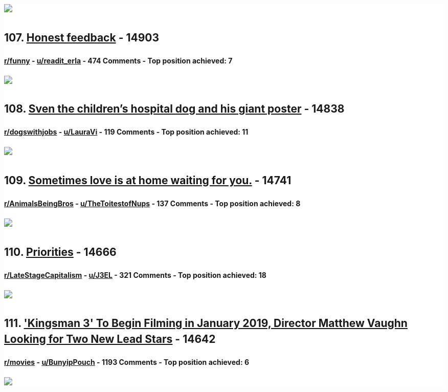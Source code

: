 <a href="https://en.wikipedia.org/wiki/Singapore?wprov=sfti1https://maps.apple.com/?ll=1.300000,103.800000&amp;q=Singapore&amp;_ext=EiQpzczMzMzM9D8xMzMzMzPzWUA5zczMzMzM9D9BMzMzMzPzWUA%3D"><img src="https://b.thumbs.redditmedia.com/39B9n_Uz-tOIZWnOdN8JdAWtLPGtw5QGdZpyoKzULso.jpg"></img></a>

## 107. [Honest feedback](http://reddit.com/r/funny/comments/964rb3/honest_feedback/) - 14903
#### [r/funny](http://reddit.com/r/funny) - [u/readit_erla](http://reddit.com/u/readit_erla) - 474 Comments - Top position achieved: 7

<a href="https://i.redd.it/x1w2l4w7u7f11.jpg"><img src="https://a.thumbs.redditmedia.com/2k0HY1Quh_1UtXg5By84KMSQ59x2DQroh1XeM65lST0.jpg"></img></a>

## 108. [Sven the children’s hospital dog and his giant poster](http://reddit.com/r/dogswithjobs/comments/965tmj/sven_the_childrens_hospital_dog_and_his_giant/) - 14838
#### [r/dogswithjobs](http://reddit.com/r/dogswithjobs) - [u/LauraVi](http://reddit.com/u/LauraVi) - 119 Comments - Top position achieved: 11

<a href="https://i.redd.it/ws1dakz5v8f11.jpg"><img src="https://b.thumbs.redditmedia.com/VxUw_9fJBpxunHkfG5Fpa28cdF5GBDSwUCLulRwO3IU.jpg"></img></a>

## 109. [Sometimes love is at home waiting for you.](http://reddit.com/r/AnimalsBeingBros/comments/963wbe/sometimes_love_is_at_home_waiting_for_you/) - 14741
#### [r/AnimalsBeingBros](http://reddit.com/r/AnimalsBeingBros) - [u/TheToitestofNups](http://reddit.com/u/TheToitestofNups) - 137 Comments - Top position achieved: 8

<a href="https://gfycat.com/ZanyGleefulJabiru"><img src="https://b.thumbs.redditmedia.com/oKOKNzV114vSs-2QSL5jMH8gRSVf_Ib5YY293Dh-B-w.jpg"></img></a>

## 110. [Priorities](http://reddit.com/r/LateStageCapitalism/comments/968zcz/priorities/) - 14666
#### [r/LateStageCapitalism](http://reddit.com/r/LateStageCapitalism) - [u/J3EL](http://reddit.com/u/J3EL) - 321 Comments - Top position achieved: 18

<a href="https://i.redd.it/wr9q6dkdwaf11.png"><img src="https://b.thumbs.redditmedia.com/3R0ccKVpoJcXq4eCy9Cnjv9-u9FkhNWNSeSN0bIBCgo.jpg"></img></a>

## 111. ['Kingsman 3' To Begin Filming in January 2019, Director Matthew Vaughn Looking for Two New Lead Stars](http://reddit.com/r/movies/comments/96330j/kingsman_3_to_begin_filming_in_january_2019/) - 14642
#### [r/movies](http://reddit.com/r/movies) - [u/BunyipPouch](http://reddit.com/u/BunyipPouch) - 1193 Comments - Top position achieved: 6

<a href="http://thathashtagshow.com/2018/08/exclusive-details-on-kingsman-3/"><img src="https://b.thumbs.redditmedia.com/6QjNuUjfvsjBMtSV5DoTCE1owbg_BW4K_UG9QY5kF7k.jpg"></img></a>
